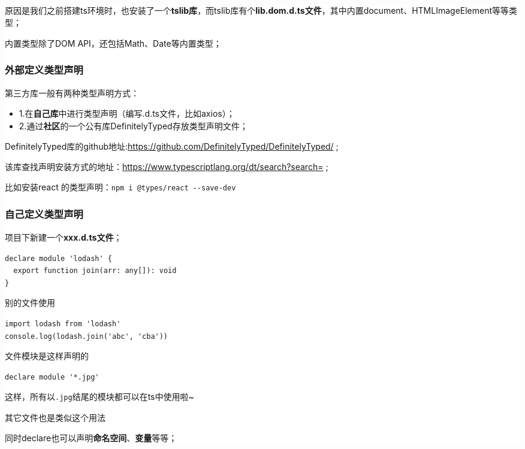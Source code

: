原因是我们之前搭建ts环境时，也安装了一个**tslib库**，而tslib库有个**lib.dom.d.ts文件**，其中内置document、HTMLImageElement等等类型；

内置类型除了DOM API，还包括Math、Date等内置类型；

### 外部定义类型声明 

第三方库一般有两种类型声明方式：

- 1.在**自己库**中进行类型声明（编写.d.ts文件，比如axios）；
- 2.通过**社区**的一个公有库DefinitelyTyped存放类型声明文件；

DefinitelyTyped库的github地址:https://github.com/DefinitelyTyped/DefinitelyTyped/ ;

该库查找声明安装方式的地址：https://www.typescriptlang.org/dt/search?search= ;

比如安装react 的类型声明：`npm i @types/react --save-dev`

### 自己定义类型声明

项目下新建一个**xxx.d.ts文件**；

```tsx
declare module 'lodash' {
  export function join(arr: any[]): void
}
```

别的文件使用

```tsx
import lodash from 'lodash'
console.log(lodash.join('abc', 'cba'))
```

文件模块是这样声明的

```tsx
declare module '*.jpg'
```

这样，所有以`.jpg`结尾的模块都可以在ts中使用啦~

其它文件也是类似这个用法

同时declare也可以声明**命名空间**、**变量**等等；
